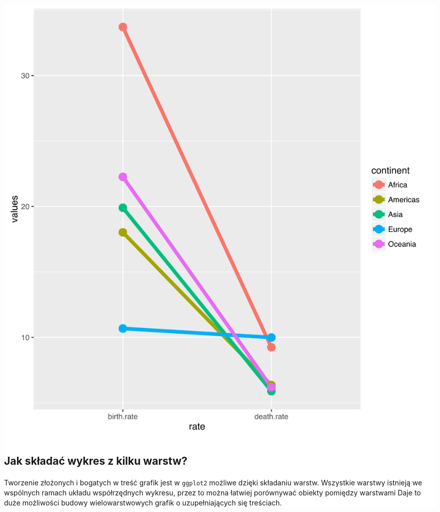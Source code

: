 ![plot of chunk mapowania3](figure/mapowania3-3.svg)

## Jak składać wykres z kilku warstw?

Tworzenie złożonych i bogatych w treść grafik jest w `ggplot2` możliwe dzięki składaniu warstw. 
Wszystkie warstwy istnieją we wspólnych ramach układu współrzędnych wykresu, przez to można łatwiej porównywać obiekty pomiędzy warstwami 
Daje to duże możliwości budowy wielowarstwowych grafik o uzupełniających się treściach.
